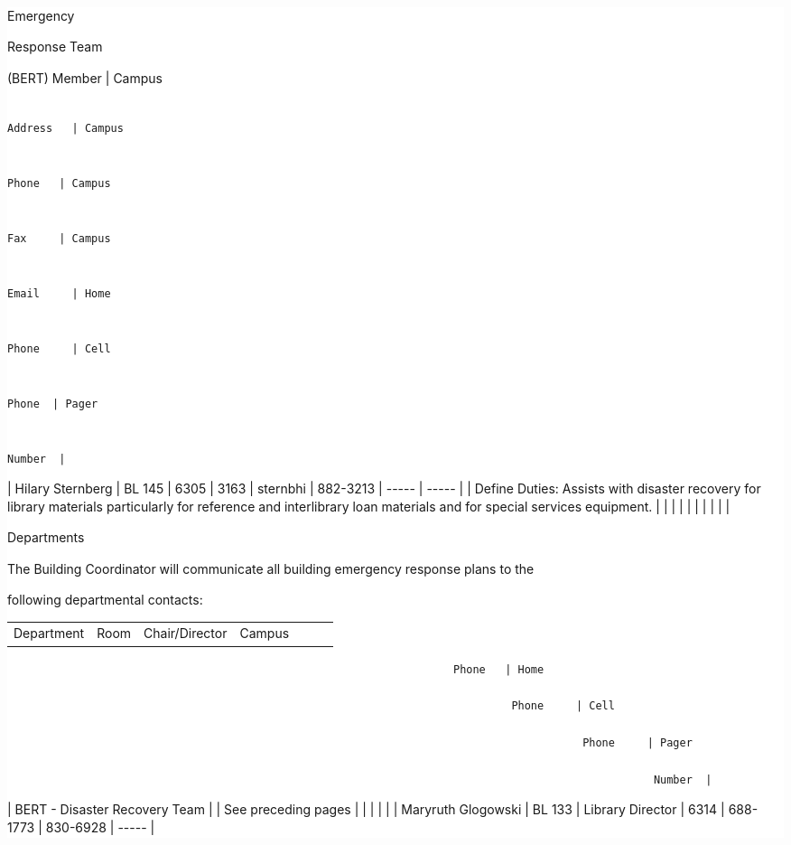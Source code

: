  Emergency                                                                                                                                                           
                                                                                                                                                                     
 Response Team                                                                                                                                                       
                                                                                                                                                                     
 (BERT) Member                                                                                                                                                       | Campus   
                                                                                                                                                                                
                                                                                                                                                                      Address   | Campus 
                                                                                                                                                                                         
                                                                                                                                                                                 Phone   | Campus 
                                                                                                                                                                                                  
                                                                                                                                                                                          Fax     | Campus   
                                                                                                                                                                                                             
                                                                                                                                                                                                   Email     | Home     
                                                                                                                                                                                                                        
                                                                                                                                                                                                              Phone     | Cell  
                                                                                                                                                                                                                                
                                                                                                                                                                                                                         Phone  | Pager  
                                                                                                                                                                                                                                         
                                                                                                                                                                                                                                 Number  |
| Hilary Sternberg                                                                                                                                                   | BL 145   | 6305   | 3163   | sternbhi | 882-3213 | ----- | -----  |
| Define Duties: Assists with disaster recovery for library materials particularly for reference and interlibrary loan materials and for special services equipment. |
|                                                                                                                                                                    |          |        |        |          |          |       |        |

Departments

The Building Coordinator will communicate all building emergency response plans to the

following departmental contacts:

|                               |        |                              |        |          |          |        |
|-------------------------------|--------|------------------------------|--------|----------|----------|--------|
| Department                    | Room   | Chair/Director               | Campus 
                                                                                 
                                                                         Phone   | Home     
                                                                                            
                                                                                  Phone     | Cell     
                                                                                                       
                                                                                             Phone     | Pager  
                                                                                                                
                                                                                                        Number  |
| BERT - Disaster Recovery Team |        | See preceding pages          |        |          |          |        |
| Maryruth Glogowski            | BL 133 | Library Director             | 6314   | 688-1773 | 830-6928 | -----  |